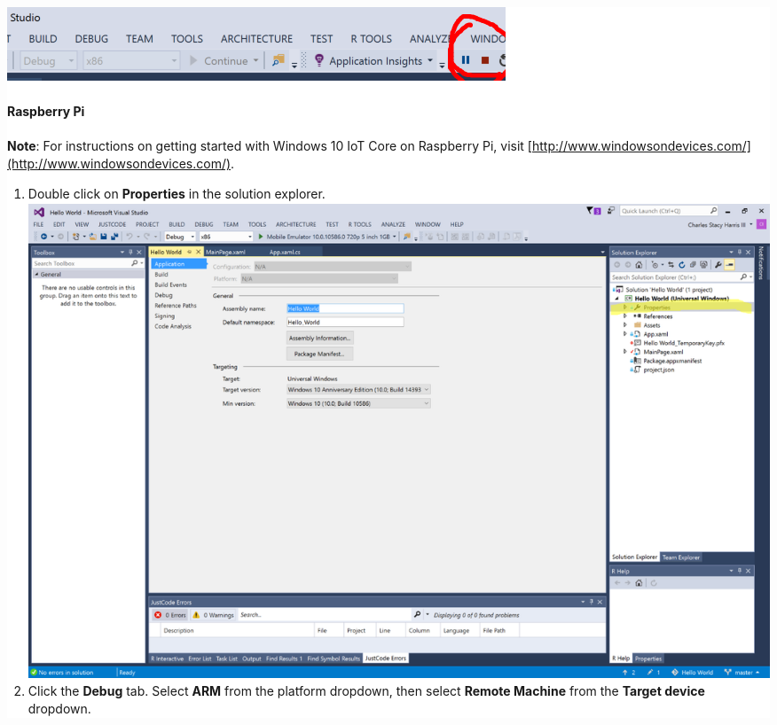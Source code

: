 ![Stop Button](images/08-Stop-Button.png)
#### Raspberry Pi
**Note**: For instructions on getting started with Windows 10 IoT Core on Raspberry Pi, visit [http://www.windowsondevices.com/](http://www.windowsondevices.com/).
1. Double click on **Properties** in the solution explorer.
![Project Properties](images/09-Project-Properties.png)
2. Click the **Debug** tab. Select **ARM** from the platform dropdown, then select **Remote Machine** from the **Target device** dropdown.